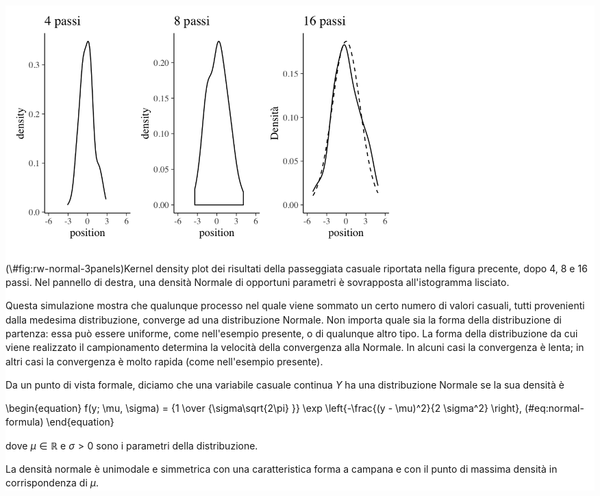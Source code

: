 <img src="023_cont_rv_distr_files/figure-html/rw-normal-3panels-1.png" alt="Kernel density plot dei risultati della passeggiata casuale riportata nella figura precente, dopo 4, 8 e 16 passi. Nel pannello di destra, una densità Normale di opportuni parametri è sovrapposta all'istogramma lisciato." width="576" />
<p class="caption">(\#fig:rw-normal-3panels)Kernel density plot dei risultati della passeggiata casuale riportata nella figura precente, dopo 4, 8 e 16 passi. Nel pannello di destra, una densità Normale di opportuni parametri è sovrapposta all'istogramma lisciato.</p>
</div>

Questa simulazione mostra che qualunque processo nel quale viene sommato un certo numero di valori casuali, tutti provenienti dalla medesima distribuzione, converge ad una distribuzione Normale. Non importa quale sia la forma della distribuzione di partenza: essa può essere uniforme, come nell'esempio presente, o di qualunque altro tipo. La forma della distribuzione da cui viene realizzato il campionamento determina la velocità della convergenza alla Normale. In alcuni casi la convergenza è lenta; in altri casi la convergenza è molto rapida (come nell'esempio presente).

Da un punto di vista formale, diciamo che una variabile casuale continua $Y$ ha una distribuzione Normale se la sua densità è

\begin{equation}
f(y; \mu, \sigma) = {1 \over {\sigma\sqrt{2\pi} }} \exp \left\{-\frac{(y -  \mu)^2}{2 \sigma^2} \right\},
(\#eq:normal-formula)
\end{equation}

dove $\mu \in \mathbb{R}$ e $\sigma > 0$ sono i parametri della distribuzione. 

La densità normale è unimodale e simmetrica con una caratteristica forma a campana e con il punto di massima densità in corrispondenza di $\mu$. 
